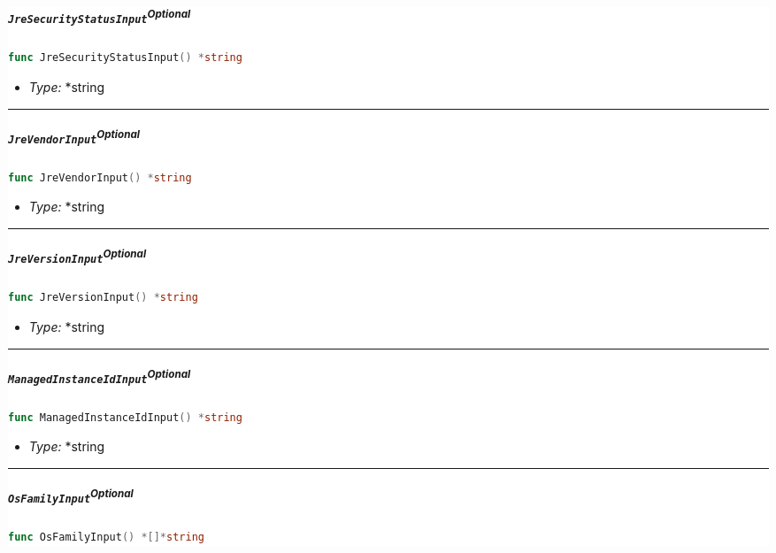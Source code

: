 ##### `JreSecurityStatusInput`<sup>Optional</sup> <a name="JreSecurityStatusInput" id="rhizo-co-terraform-provider-oci.dataOciJmsFleetInstallationSite.DataOciJmsFleetInstallationSite.property.jreSecurityStatusInput"></a>

```go
func JreSecurityStatusInput() *string
```

- *Type:* *string

---

##### `JreVendorInput`<sup>Optional</sup> <a name="JreVendorInput" id="rhizo-co-terraform-provider-oci.dataOciJmsFleetInstallationSite.DataOciJmsFleetInstallationSite.property.jreVendorInput"></a>

```go
func JreVendorInput() *string
```

- *Type:* *string

---

##### `JreVersionInput`<sup>Optional</sup> <a name="JreVersionInput" id="rhizo-co-terraform-provider-oci.dataOciJmsFleetInstallationSite.DataOciJmsFleetInstallationSite.property.jreVersionInput"></a>

```go
func JreVersionInput() *string
```

- *Type:* *string

---

##### `ManagedInstanceIdInput`<sup>Optional</sup> <a name="ManagedInstanceIdInput" id="rhizo-co-terraform-provider-oci.dataOciJmsFleetInstallationSite.DataOciJmsFleetInstallationSite.property.managedInstanceIdInput"></a>

```go
func ManagedInstanceIdInput() *string
```

- *Type:* *string

---

##### `OsFamilyInput`<sup>Optional</sup> <a name="OsFamilyInput" id="rhizo-co-terraform-provider-oci.dataOciJmsFleetInstallationSite.DataOciJmsFleetInstallationSite.property.osFamilyInput"></a>

```go
func OsFamilyInput() *[]*string
```
